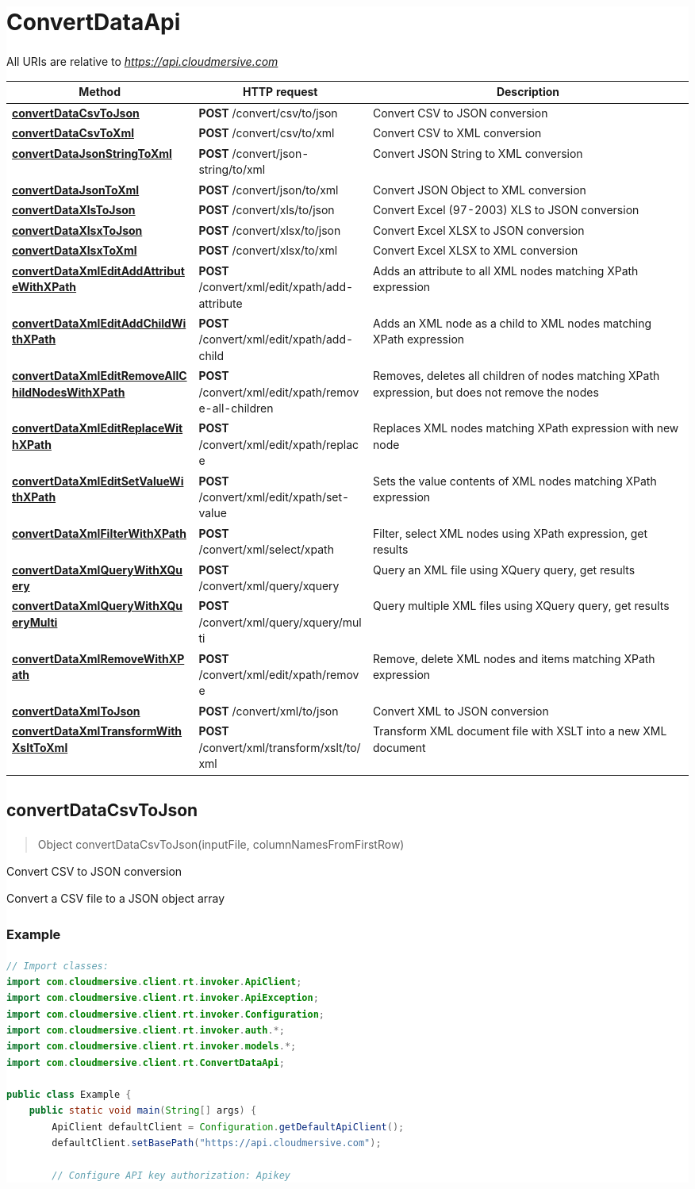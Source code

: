 # ConvertDataApi

All URIs are relative to *https://api.cloudmersive.com*

| Method | HTTP request | Description |
|------------- | ------------- | -------------|
| [**convertDataCsvToJson**](ConvertDataApi.md#convertDataCsvToJson) | **POST** /convert/csv/to/json | Convert CSV to JSON conversion |
| [**convertDataCsvToXml**](ConvertDataApi.md#convertDataCsvToXml) | **POST** /convert/csv/to/xml | Convert CSV to XML conversion |
| [**convertDataJsonStringToXml**](ConvertDataApi.md#convertDataJsonStringToXml) | **POST** /convert/json-string/to/xml | Convert JSON String to XML conversion |
| [**convertDataJsonToXml**](ConvertDataApi.md#convertDataJsonToXml) | **POST** /convert/json/to/xml | Convert JSON Object to XML conversion |
| [**convertDataXlsToJson**](ConvertDataApi.md#convertDataXlsToJson) | **POST** /convert/xls/to/json | Convert Excel (97-2003) XLS to JSON conversion |
| [**convertDataXlsxToJson**](ConvertDataApi.md#convertDataXlsxToJson) | **POST** /convert/xlsx/to/json | Convert Excel XLSX to JSON conversion |
| [**convertDataXlsxToXml**](ConvertDataApi.md#convertDataXlsxToXml) | **POST** /convert/xlsx/to/xml | Convert Excel XLSX to XML conversion |
| [**convertDataXmlEditAddAttributeWithXPath**](ConvertDataApi.md#convertDataXmlEditAddAttributeWithXPath) | **POST** /convert/xml/edit/xpath/add-attribute | Adds an attribute to all XML nodes matching XPath expression |
| [**convertDataXmlEditAddChildWithXPath**](ConvertDataApi.md#convertDataXmlEditAddChildWithXPath) | **POST** /convert/xml/edit/xpath/add-child | Adds an XML node as a child to XML nodes matching XPath expression |
| [**convertDataXmlEditRemoveAllChildNodesWithXPath**](ConvertDataApi.md#convertDataXmlEditRemoveAllChildNodesWithXPath) | **POST** /convert/xml/edit/xpath/remove-all-children | Removes, deletes all children of nodes matching XPath expression, but does not remove the nodes |
| [**convertDataXmlEditReplaceWithXPath**](ConvertDataApi.md#convertDataXmlEditReplaceWithXPath) | **POST** /convert/xml/edit/xpath/replace | Replaces XML nodes matching XPath expression with new node |
| [**convertDataXmlEditSetValueWithXPath**](ConvertDataApi.md#convertDataXmlEditSetValueWithXPath) | **POST** /convert/xml/edit/xpath/set-value | Sets the value contents of XML nodes matching XPath expression |
| [**convertDataXmlFilterWithXPath**](ConvertDataApi.md#convertDataXmlFilterWithXPath) | **POST** /convert/xml/select/xpath | Filter, select XML nodes using XPath expression, get results |
| [**convertDataXmlQueryWithXQuery**](ConvertDataApi.md#convertDataXmlQueryWithXQuery) | **POST** /convert/xml/query/xquery | Query an XML file using XQuery query, get results |
| [**convertDataXmlQueryWithXQueryMulti**](ConvertDataApi.md#convertDataXmlQueryWithXQueryMulti) | **POST** /convert/xml/query/xquery/multi | Query multiple XML files using XQuery query, get results |
| [**convertDataXmlRemoveWithXPath**](ConvertDataApi.md#convertDataXmlRemoveWithXPath) | **POST** /convert/xml/edit/xpath/remove | Remove, delete XML nodes and items matching XPath expression |
| [**convertDataXmlToJson**](ConvertDataApi.md#convertDataXmlToJson) | **POST** /convert/xml/to/json | Convert XML to JSON conversion |
| [**convertDataXmlTransformWithXsltToXml**](ConvertDataApi.md#convertDataXmlTransformWithXsltToXml) | **POST** /convert/xml/transform/xslt/to/xml | Transform XML document file with XSLT into a new XML document |



## convertDataCsvToJson

> Object convertDataCsvToJson(inputFile, columnNamesFromFirstRow)

Convert CSV to JSON conversion

Convert a CSV file to a JSON object array

### Example

```java
// Import classes:
import com.cloudmersive.client.rt.invoker.ApiClient;
import com.cloudmersive.client.rt.invoker.ApiException;
import com.cloudmersive.client.rt.invoker.Configuration;
import com.cloudmersive.client.rt.invoker.auth.*;
import com.cloudmersive.client.rt.invoker.models.*;
import com.cloudmersive.client.rt.ConvertDataApi;

public class Example {
    public static void main(String[] args) {
        ApiClient defaultClient = Configuration.getDefaultApiClient();
        defaultClient.setBasePath("https://api.cloudmersive.com");
        
        // Configure API key authorization: Apikey
```